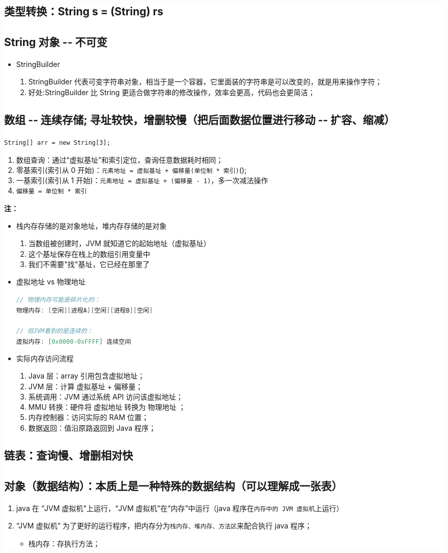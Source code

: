## 类型转换：String s = (String) rs

## String 对象 -- 不可变

- StringBuilder

  1. StringBuilder 代表可变字符串对象，相当于是一个容器，它里面装的字符串是可以改变的，就是用来操作字符；
  2. 好处:StringBuilder 比 String 更适合做字符串的修改操作，效率会更高，代码也会更简洁；

## 数组 -- 连续存储; 寻址较快，增删较慢（把后面数据位置进行移动 -- 扩容、缩减）

`String[] arr = new String[3];`

1. 数组查询：通过“虚拟基址”和索引定位，查询任意数据耗时相同；
2. 零基索引(索引从 0 开始)：`元素地址 = 虚拟基址 + 偏移量(单位制 * 索引)`();
3. 一基索引(索引从 1 开始)：`元素地址 = 虚拟基址 + (偏移量 - 1)`，多一次减法操作
4. `偏移量 = 单位制 * 索引`

**注：**

- 栈内存存储的是对象地址，堆内存存储的是对象

  1. 当数组被创建时，JVM 就知道它的起始地址（虚拟基址）
  2. 这个基址保存在栈上的数组引用变量中
  3. 我们不需要"找"基址，它已经在那里了

- 虚拟地址 vs 物理地址

  ```java
  // 物理内存可能是碎片化的：
  物理内存: [空闲][进程A][空闲][进程B][空闲]

  // 但JVM看到的是连续的：
  虚拟内存: [0x0000-0xFFFF] 连续空间
  ```

- 实际内存访问流程

  1. Java 层：array 引用包含虚拟地址；
  2. JVM 层：计算 虚拟基址 + 偏移量；
  3. 系统调用：JVM 通过系统 API 访问该虚拟地址；
  4. MMU 转换：硬件将 虚拟地址 转换为 物理地址 ；
  5. 内存控制器：访问实际的 RAM 位置；
  6. 数据返回：值沿原路返回到 Java 程序；

## 链表：查询慢、增删相对快

## 对象（数据结构）：本质上是一种特殊的数据结构（可以理解成一张表）

1. java 在 “JVM 虚拟机”上运行，“JVM 虚拟机”在“内存”中运行（java 程序在`内存中的 JVM 虚拟机`上运行）
2. “JVM 虚拟机” 为了更好的运行程序，把内存分为`栈内存、堆内存、方法区`来配合执行 java 程序；

   - 栈内存：存执行方法；
